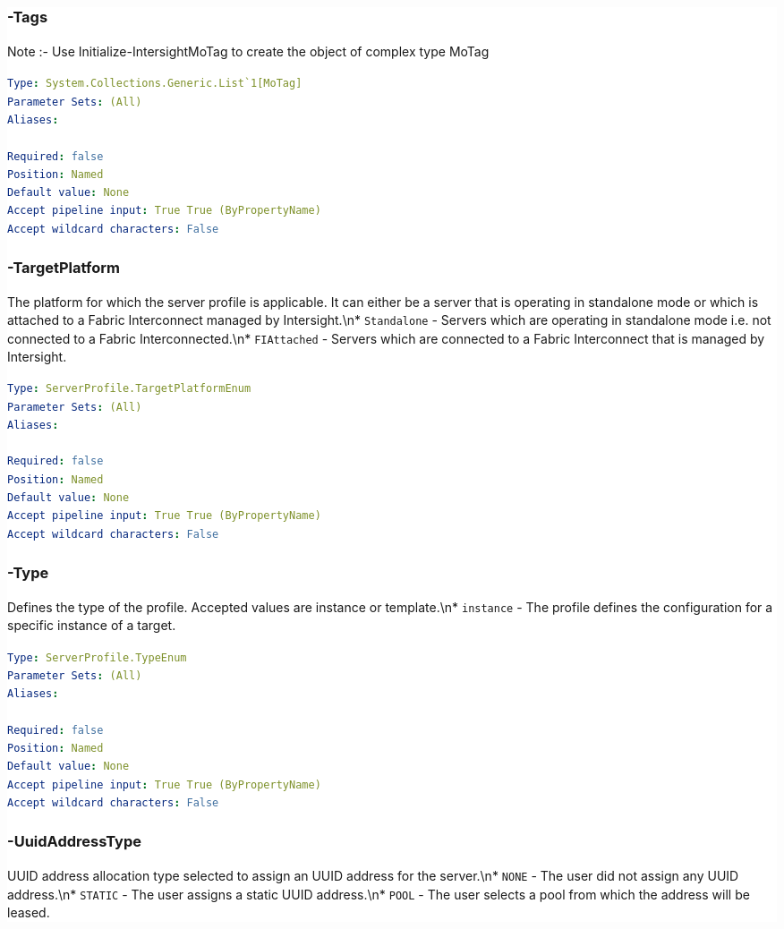 ### -Tags


Note :- Use Initialize-IntersightMoTag to create the object of complex type MoTag

```yaml
Type: System.Collections.Generic.List`1[MoTag]
Parameter Sets: (All)
Aliases:

Required: false
Position: Named
Default value: None
Accept pipeline input: True True (ByPropertyName)
Accept wildcard characters: False
```

### -TargetPlatform
The platform for which the server profile is applicable. It can either be a server that is operating in standalone mode or which is attached to a Fabric Interconnect managed by Intersight.\n* `Standalone` - Servers which are operating in standalone mode i.e. not connected to a Fabric Interconnected.\n* `FIAttached` - Servers which are connected to a Fabric Interconnect that is managed by Intersight.

```yaml
Type: ServerProfile.TargetPlatformEnum
Parameter Sets: (All)
Aliases:

Required: false
Position: Named
Default value: None
Accept pipeline input: True True (ByPropertyName)
Accept wildcard characters: False
```

### -Type
Defines the type of the profile. Accepted values are instance or template.\n* `instance` - The profile defines the configuration for a specific instance of a target.

```yaml
Type: ServerProfile.TypeEnum
Parameter Sets: (All)
Aliases:

Required: false
Position: Named
Default value: None
Accept pipeline input: True True (ByPropertyName)
Accept wildcard characters: False
```

### -UuidAddressType
UUID address allocation type selected to assign an UUID address for the server.\n* `NONE` - The user did not assign any UUID address.\n* `STATIC` - The user assigns a static UUID address.\n* `POOL` - The user selects a pool from which the address will be leased.
